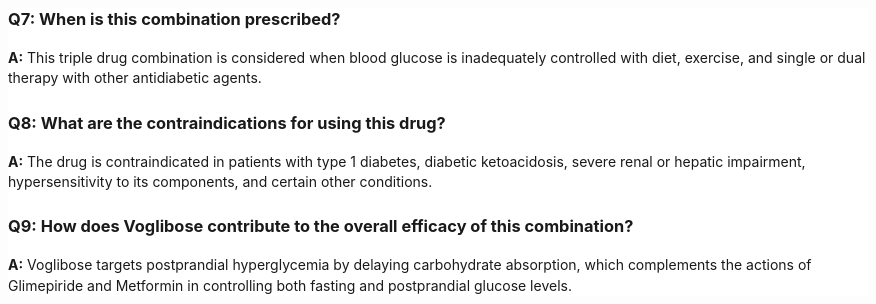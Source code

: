 ### **Q7: When is this combination prescribed?**

**A:**  This triple drug combination is considered when blood glucose is inadequately controlled with diet, exercise, and single or dual therapy with other antidiabetic agents.

### **Q8: What are the contraindications for using this drug?**

**A:** The drug is contraindicated in patients with type 1 diabetes, diabetic ketoacidosis, severe renal or hepatic impairment, hypersensitivity to its components, and certain other conditions.

### **Q9:  How does Voglibose contribute to the overall efficacy of this combination?**

**A:** Voglibose targets postprandial hyperglycemia by delaying carbohydrate absorption, which complements the actions of Glimepiride and Metformin in controlling both fasting and postprandial glucose levels.


